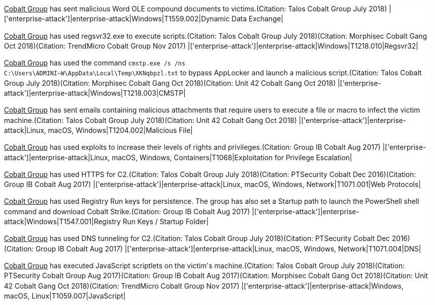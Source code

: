 
[Cobalt Group](https://attack.mitre.org/groups/G0080) has sent malicious Word OLE compound documents to victims.(Citation: Talos Cobalt Group July 2018)
|['enterprise-attack']|enterprise-attack|Windows|T1559.002|Dynamic Data Exchange|


[Cobalt Group](https://attack.mitre.org/groups/G0080) has used regsvr32.exe to execute scripts.(Citation: Talos Cobalt Group July 2018)(Citation: Morphisec Cobalt Gang Oct 2018)(Citation: TrendMicro Cobalt Group Nov 2017)
|['enterprise-attack']|enterprise-attack|Windows|T1218.010|Regsvr32|


[Cobalt Group](https://attack.mitre.org/groups/G0080) has used the command <code>cmstp.exe /s /ns C:\Users\ADMINI~W\AppData\Local\Temp\XKNqbpzl.txt</code> to bypass AppLocker and launch a malicious script.(Citation: Talos Cobalt Group July 2018)(Citation: Morphisec Cobalt Gang Oct 2018)(Citation: Unit 42 Cobalt Gang Oct 2018)
|['enterprise-attack']|enterprise-attack|Windows|T1218.003|CMSTP|


[Cobalt Group](https://attack.mitre.org/groups/G0080) has sent emails containing malicious attachments that require users to execute a file or macro to infect the victim machine.(Citation: Talos Cobalt Group July 2018)(Citation: Unit 42 Cobalt Gang Oct 2018)
|['enterprise-attack']|enterprise-attack|Linux, macOS, Windows|T1204.002|Malicious File|


[Cobalt Group](https://attack.mitre.org/groups/G0080) has used exploits to increase their levels of rights and privileges.(Citation: Group IB Cobalt Aug 2017)
|['enterprise-attack']|enterprise-attack|Linux, macOS, Windows, Containers|T1068|Exploitation for Privilege Escalation|


[Cobalt Group](https://attack.mitre.org/groups/G0080) has used HTTPS for C2.(Citation: Talos Cobalt Group July 2018)(Citation: PTSecurity Cobalt Dec 2016)(Citation: Group IB Cobalt Aug 2017)
|['enterprise-attack']|enterprise-attack|Linux, macOS, Windows, Network|T1071.001|Web Protocols|


[Cobalt Group](https://attack.mitre.org/groups/G0080) has used Registry Run keys for persistence. The group has also set a Startup path to launch the PowerShell shell command and download Cobalt Strike.(Citation: Group IB Cobalt Aug 2017)
|['enterprise-attack']|enterprise-attack|Windows|T1547.001|Registry Run Keys / Startup Folder|


[Cobalt Group](https://attack.mitre.org/groups/G0080) has used DNS tunneling for C2.(Citation: Talos Cobalt Group July 2018)(Citation: PTSecurity Cobalt Dec 2016)(Citation: Group IB Cobalt Aug 2017)
|['enterprise-attack']|enterprise-attack|Linux, macOS, Windows, Network|T1071.004|DNS|


[Cobalt Group](https://attack.mitre.org/groups/G0080) has executed JavaScript scriptlets on the victim's machine.(Citation: Talos Cobalt Group July 2018)(Citation: PTSecurity Cobalt Group Aug 2017)(Citation: Group IB Cobalt Aug 2017)(Citation: Morphisec Cobalt Gang Oct 2018)(Citation: Unit 42 Cobalt Gang Oct 2018)(Citation: TrendMicro Cobalt Group Nov 2017)
|['enterprise-attack']|enterprise-attack|Windows, macOS, Linux|T1059.007|JavaScript|

